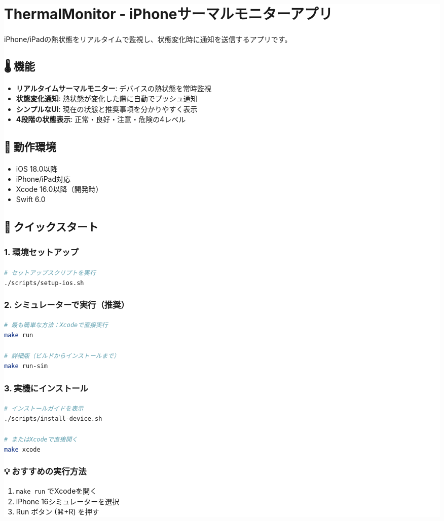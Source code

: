 # ThermalMonitor - iPhoneサーマルモニターアプリ

iPhone/iPadの熱状態をリアルタイムで監視し、状態変化時に通知を送信するアプリです。

## 🌡️ 機能

- **リアルタイムサーマルモニター**: デバイスの熱状態を常時監視
- **状態変化通知**: 熱状態が変化した際に自動でプッシュ通知
- **シンプルなUI**: 現在の状態と推奨事項を分かりやすく表示
- **4段階の状態表示**: 正常・良好・注意・危険の4レベル

## 📱 動作環境

- iOS 18.0以降
- iPhone/iPad対応
- Xcode 16.0以降（開発時）
- Swift 6.0

## 🚀 クイックスタート

### 1. 環境セットアップ
```bash
# セットアップスクリプトを実行
./scripts/setup-ios.sh
```

### 2. シミュレーターで実行（推奨）
```bash
# 最も簡単な方法：Xcodeで直接実行
make run

# 詳細版（ビルドからインストールまで）
make run-sim
```

### 3. 実機にインストール
```bash
# インストールガイドを表示
./scripts/install-device.sh

# またはXcodeで直接開く
make xcode
```

### 💡 おすすめの実行方法
1. `make run` でXcodeを開く
2. iPhone 16シミュレーターを選択
3. Run ボタン (⌘+R) を押す

